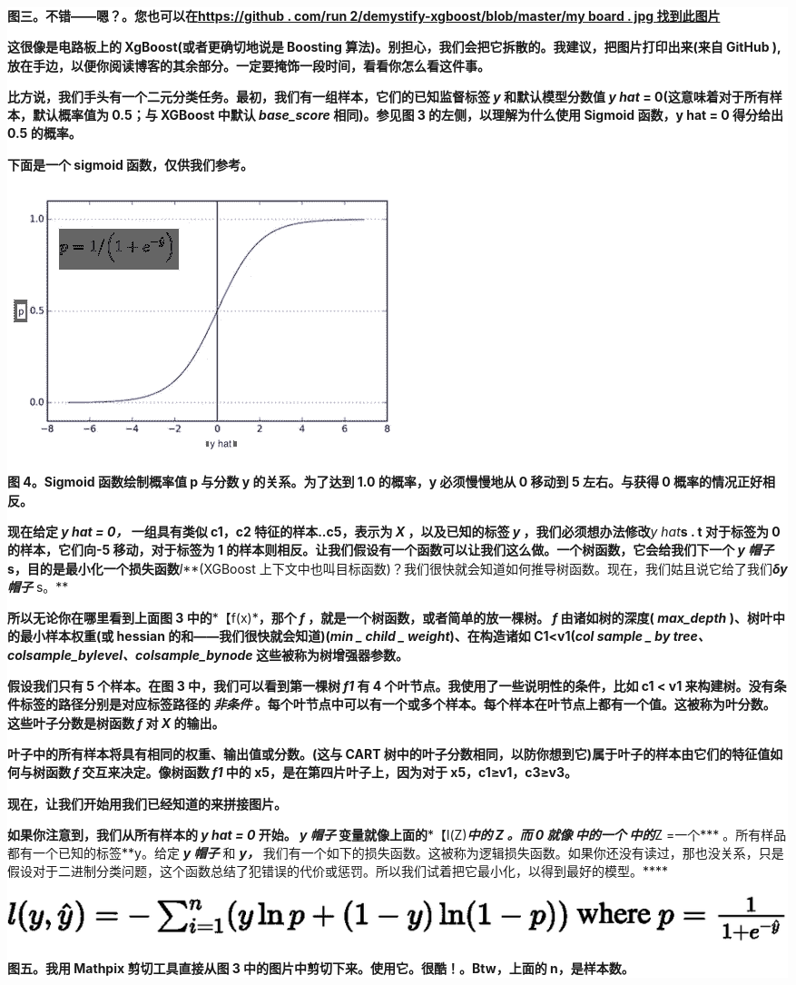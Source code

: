 **图三。不错——嗯？。您也可以在[https://github . com/run 2/demystify-xgboost/blob/master/my board . jpg 找到此图片](https://github.com/run2/demystify-xgboost/blob/master/MyBoard.jpg.)**

**这很像是电路板上的 XgBoost(或者更确切地说是 Boosting 算法)。别担心，我们会把它拆散的。我建议，把图片打印出来(来自 GitHub ),放在手边，以便你阅读博客的其余部分。一定要掩饰一段时间，看看你怎么看这件事。**

**比方说，我们手头有一个二元分类任务。最初，我们有一组样本，它们的已知监督标签 ***y*** 和默认模型分数值 ***y hat*** = 0(这意味着对于所有样本，默认概率值为 0.5；与 XGBoost 中默认 ***base_score*** 相同)。参见图 3 的左侧，以理解为什么使用 Sigmoid 函数，y hat = 0 得分给出 0.5 的概率。**

**下面是一个 sigmoid 函数，仅供我们参考。**

**![](img/3ca35bf6593e69495190f80a09e36f5f.png)**

**图 4。Sigmoid 函数绘制概率值 p 与分数 y 的关系。为了达到 1.0 的概率，y 必须慢慢地从 0 移动到 5 左右。与获得 0 概率的情况正好相反。**

**现在给定 ***y hat = 0，*** 一组具有类似 c1，c2 特征的样本..c5，表示为 ***X*** ，以及已知的标签 ***y*** ，我们必须想办法修改***y hat***s . t 对于标签为 0 的样本，它们向-5 移动，对于标签为 1 的样本则相反。让我们假设有一个函数可以让我们这么做。一个树函数，它会给我们下一个 ***y 帽子*** s，目的是最小化一个损失函数***l***(XGBoost 上下文中也叫目标函数)？我们很快就会知道如何推导树函数。现在，我们姑且说它给了我们***δy 帽子*** s。**

**所以无论你在哪里看到上面图 3 中的***【f(x)***，那个 ***f*** ，就是一个树函数，或者简单的放一棵树。 ***f*** 由诸如树的深度( ***max_depth*** )、树叶中的最小样本权重(或 hessian 的和——我们很快就会知道)(***min _ child _ weight***)、在构造诸如 C1<v1(***col sample _ by tree、colsample_bylevel、colsample_bynode* 这些被称为树增强器参数。****

**假设我们只有 5 个样本。在图 3 中，我们可以看到第一棵树 ***f1*** 有 4 个叶节点。我使用了一些说明性的条件，比如 c1 < v1 来构建树。没有条件标签的路径分别是对应标签路径的 ***非条件*** 。每个叶节点中可以有一个或多个样本。每个样本在叶节点上都有一个值。这被称为叶分数。这些叶子分数是树函数 ***f*** 对 ***X*** 的输出。**

**叶子中的所有样本将具有相同的权重、输出值或分数。(这与 CART 树中的叶子分数相同，以防你想到它)属于叶子的样本由它们的特征值如何与树函数 ***f*** 交互来决定。像树函数 ***f1*** 中的 x5，是在第四片叶子上，因为对于 x5，c1≥v1，c3≥v3。**

**现在，让我们开始用我们已经知道的来拼接图片。**

**如果你注意到，我们从所有样本的 ***y hat = 0*** 开始。 ***y 帽子*** 变量就像上面的***【l(Z)***中的 ***Z*** 。而 0 就像 ***中的一个*** 中的***Z =一个*** 。所有样品都有一个已知的标签**y。给定 ***y 帽子*** 和 ***y，*** 我们有一个如下的损失函数。这被称为逻辑损失函数。如果你还没有读过，那也没关系，只是假设对于二进制分类问题，这个函数总结了犯错误的代价或惩罚。所以我们试着把它最小化，以得到最好的模型。****

**![](img/07554be00150cba25e45b5750aef3b5a.png)**

**图五。我用 Mathpix 剪切工具直接从图 3 中的图片中剪切下来。使用它。很酷！。Btw，上面的 n，是样本数。**
